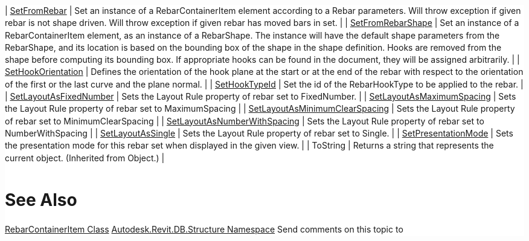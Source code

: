 | [SetFromRebar](e81c0c0c-c49f-f451-7e13-9495eaba527f.md "SetFromRebar Method") | Set an instance of a RebarContainerItem element according to a Rebar parameters. Will throw exception if given rebar is not shape driven. Will throw exception if given rebar has moved bars in set. |
| [SetFromRebarShape](2fef9f31-7da8-ffa8-c01d-a16e553e2167.md "SetFromRebarShape Method") | Set an instance of a RebarContainerItem element, as an instance of a RebarShape. The instance will have the default shape parameters from the RebarShape, and its location is based on the bounding box of the shape in the shape definition. Hooks are removed from the shape before computing its bounding box. If appropriate hooks can be found in the document, they will be assigned arbitrarily. |
| [SetHookOrientation](3aea334b-d5ad-f2bc-d85d-31ceb5c2fa6b.md "SetHookOrientation Method") | Defines the orientation of the hook plane at the start or at the end of the rebar with respect to the orientation of the first or the last curve and the plane normal. |
| [SetHookTypeId](9aef5675-a0b7-de1c-01e1-19b8566c79b3.md "SetHookTypeId Method") | Set the id of the RebarHookType to be applied to the rebar. |
| [SetLayoutAsFixedNumber](7c171f9c-694b-ca7f-9666-d468e51493b9.md "SetLayoutAsFixedNumber Method") | Sets the Layout Rule property of rebar set to FixedNumber. |
| [SetLayoutAsMaximumSpacing](d88219dd-f484-4738-5c1d-46a676fac072.md "SetLayoutAsMaximumSpacing Method") | Sets the Layout Rule property of rebar set to MaximumSpacing |
| [SetLayoutAsMinimumClearSpacing](7f8cfdd8-6203-b0f6-da80-6539e01244eb.md "SetLayoutAsMinimumClearSpacing Method") | Sets the Layout Rule property of rebar set to MinimumClearSpacing |
| [SetLayoutAsNumberWithSpacing](f081a636-988a-4b34-927a-6fdaf1792404.md "SetLayoutAsNumberWithSpacing Method") | Sets the Layout Rule property of rebar set to NumberWithSpacing |
| [SetLayoutAsSingle](d0cb300b-c097-dc81-f296-8285261bfdc0.md "SetLayoutAsSingle Method") | Sets the Layout Rule property of rebar set to Single. |
| [SetPresentationMode](686fc4e7-a053-fafd-affe-61b6018e9634.md "SetPresentationMode Method") | Sets the presentation mode for this rebar set when displayed in the given view. |
| ToString | Returns a string that represents the current object. (Inherited from Object.) |

# See Also
[RebarContainerItem Class](764f647c-9c3e-b971-1c44-b63f756e1448.md "RebarContainerItem Class")
[Autodesk.Revit.DB.Structure Namespace](d586b341-f687-9d90-e96d-255806b7d4fc.md "Autodesk.Revit.DB.Structure Namespace")
Send comments on this topic to 